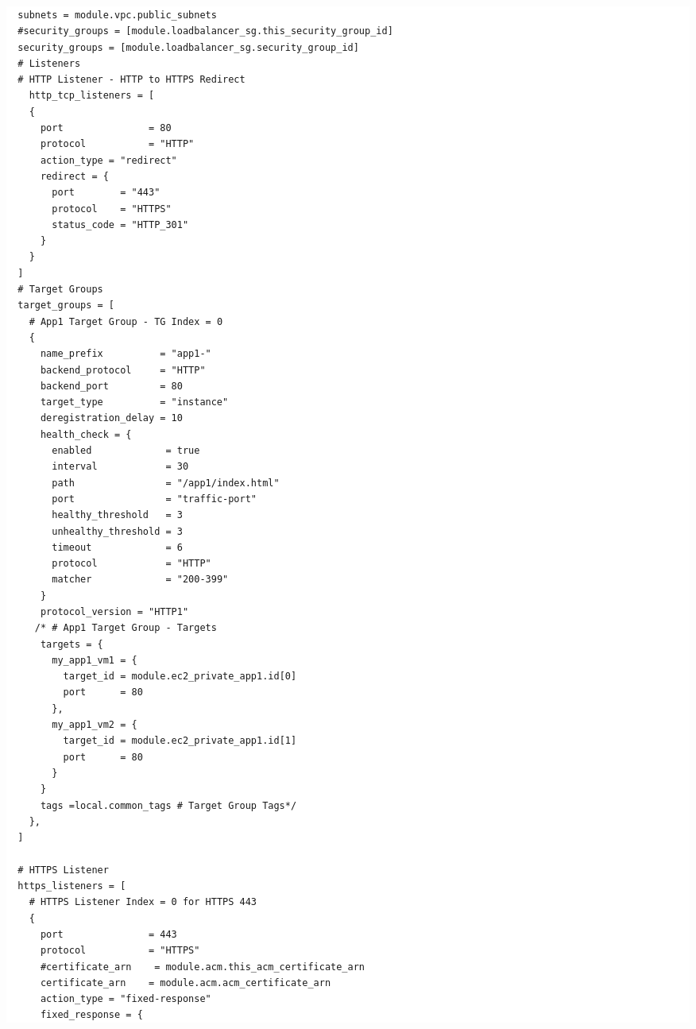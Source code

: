 ```t
  subnets = module.vpc.public_subnets
  #security_groups = [module.loadbalancer_sg.this_security_group_id]
  security_groups = [module.loadbalancer_sg.security_group_id]
  # Listeners
  # HTTP Listener - HTTP to HTTPS Redirect
    http_tcp_listeners = [
    {
      port               = 80
      protocol           = "HTTP"
      action_type = "redirect"
      redirect = {
        port        = "443"
        protocol    = "HTTPS"
        status_code = "HTTP_301"
      }
    }
  ]  
  # Target Groups
  target_groups = [
    # App1 Target Group - TG Index = 0
    {
      name_prefix          = "app1-"
      backend_protocol     = "HTTP"
      backend_port         = 80
      target_type          = "instance"
      deregistration_delay = 10
      health_check = {
        enabled             = true
        interval            = 30
        path                = "/app1/index.html"
        port                = "traffic-port"
        healthy_threshold   = 3
        unhealthy_threshold = 3
        timeout             = 6
        protocol            = "HTTP"
        matcher             = "200-399"
      }
      protocol_version = "HTTP1"
     /* # App1 Target Group - Targets
      targets = {
        my_app1_vm1 = {
          target_id = module.ec2_private_app1.id[0]
          port      = 80
        },
        my_app1_vm2 = {
          target_id = module.ec2_private_app1.id[1]
          port      = 80
        }
      }
      tags =local.common_tags # Target Group Tags*/
    },  
  ]

  # HTTPS Listener
  https_listeners = [
    # HTTPS Listener Index = 0 for HTTPS 443
    {
      port               = 443
      protocol           = "HTTPS"
      #certificate_arn    = module.acm.this_acm_certificate_arn
      certificate_arn    = module.acm.acm_certificate_arn
      action_type = "fixed-response"
      fixed_response = {
```